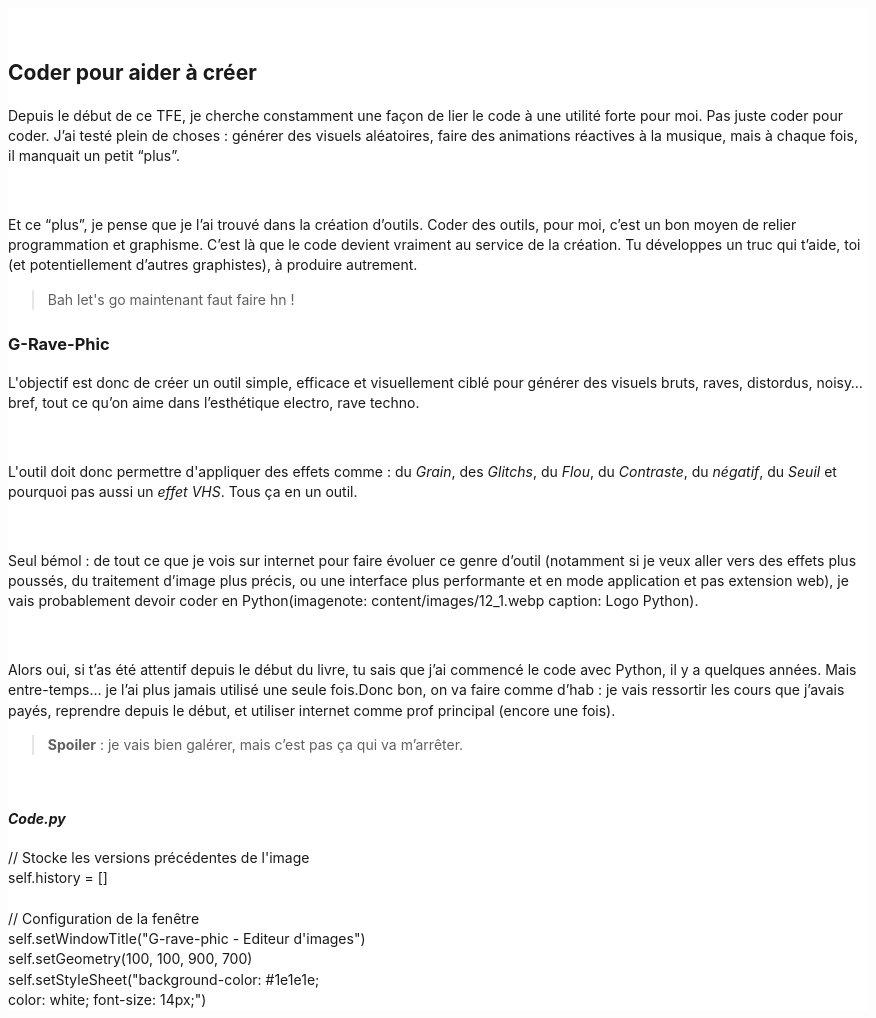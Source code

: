 <br class="breakpage">

## Coder pour aider à créer

Depuis le début de ce TFE, je cherche constamment une façon de lier le code à une utilité forte pour moi. Pas juste coder pour coder. J’ai testé plein de choses : générer des visuels aléatoires, faire des animations réactives à la musique, mais à chaque fois, il manquait un petit “plus”.

<br>

Et ce “plus”, je pense que je l’ai trouvé dans la création d’outils. Coder des outils, pour moi, c’est un bon moyen de relier programmation et graphisme. C’est là que le code devient vraiment au service de la création. Tu développes un truc qui t’aide, toi (et potentiellement d’autres graphistes), à produire autrement.

> Bah let's go maintenant faut faire hn !

### G-Rave-Phic

L'objectif est donc de créer un outil simple, efficace et visuellement ciblé pour générer des visuels bruts, raves, distordus, noisy… bref, tout ce qu’on aime dans l’esthétique electro, rave techno.

<br>

L'outil doit donc permettre d'appliquer des effets comme : du _Grain_, des _Glitchs_, du _Flou_, du _Contraste_, du _négatif_, du _Seuil_ et pourquoi pas aussi un _effet VHS_. Tous ça en un outil.

<br>

Seul bémol : de tout ce que je vois sur internet pour faire évoluer ce genre d’outil (notamment si je veux aller vers des effets plus poussés, du traitement d’image plus précis, ou une interface plus performante et en mode application et pas extension web), je vais probablement devoir coder en Python(imagenote: content/images/12_1.webp caption: Logo Python).

<br>

Alors oui, si t’as été attentif depuis le début du livre, tu sais que j’ai commencé le code avec Python, il y a quelques années. Mais entre-temps… je l’ai plus jamais utilisé une seule fois.Donc bon, on va faire comme d’hab : je vais ressortir les cours que j’avais payés, reprendre depuis le début, et utiliser internet comme prof principal (encore une fois).

> **Spoiler** : je vais bien galérer, mais c’est pas ça qui va m’arrêter.

<br class="breakpage">

#### **_Code.py_**

<div class="codepde">
// Stocke les versions précédentes de l'image <br>
self.history = []<br>
<br>
// Configuration de la fenêtre<br>
self.setWindowTitle("G-rave-phic - Editeur d'images")<br>
self.setGeometry(100, 100, 900, 700)<br>
self.setStyleSheet("background-color: #1e1e1e; <br> 
color: white; font-size: 14px;")<br>
